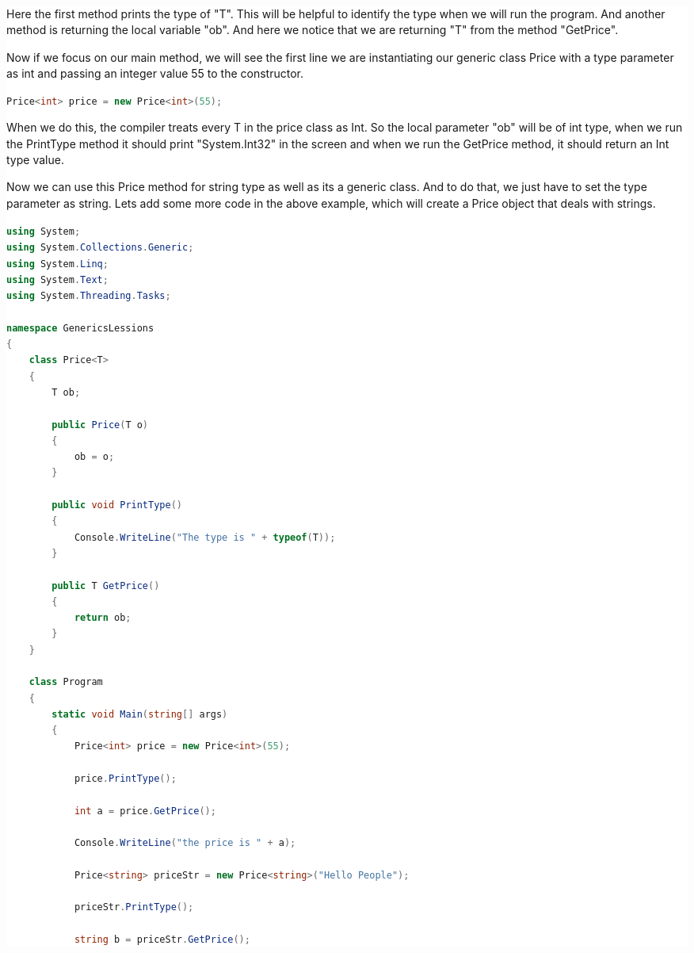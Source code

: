 Here the first method prints the type of "T". This will be helpful to identify the type when we will run the program. And another method is returning the local variable "ob". And here we notice that we are returning "T" from the method "GetPrice".

Now if we focus on our main method, we will see the first line we are instantiating our generic class Price with a type parameter as int and passing an integer value 55 to the constructor.

``` csharp
Price<int> price = new Price<int>(55);
```

When we do this, the compiler treats every T in the price class as Int. So the local parameter "ob" will be of int type, when we run the PrintType method it should print "System.Int32" in the screen and when we run the GetPrice method, it should return an Int type value.

Now we can use this Price method for string type as well as its a generic class. And to do that, we just have to set the type parameter as string. Lets add some more code in the above example, which will create a Price object that deals with strings.

``` csharp
using System;
using System.Collections.Generic;
using System.Linq;
using System.Text;
using System.Threading.Tasks;

namespace GenericsLessions
{
	class Price<T>
	{
		T ob;

		public Price(T o)
		{
			ob = o;
		}

		public void PrintType()
		{
			Console.WriteLine("The type is " + typeof(T));
		}

		public T GetPrice()
		{
			return ob;
		}
	}

	class Program
	{
		static void Main(string[] args)
		{
			Price<int> price = new Price<int>(55);

			price.PrintType();

			int a = price.GetPrice();

			Console.WriteLine("the price is " + a);

			Price<string> priceStr = new Price<string>("Hello People");

			priceStr.PrintType();

			string b = priceStr.GetPrice();

```